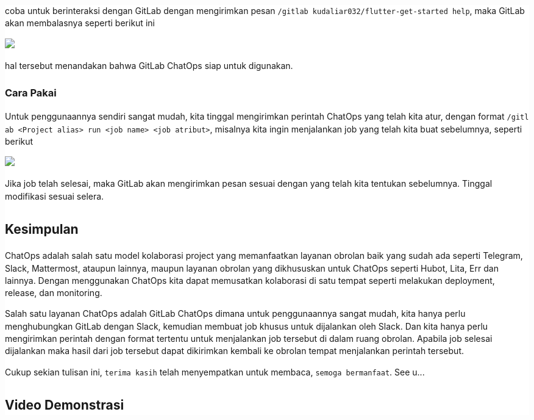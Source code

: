 coba untuk berinteraksi dengan GitLab dengan mengirimkan pesan `/gitlab kudaliar032/flutter-get-started help`, maka GitLab akan membalasnya seperti berikut ini

![](https://lh3.googleusercontent.com/Qxx5cZd_7XdGEPQLucPYTzqnHTQGES3JZR3ftEJgSYienWwOIBJfuAqrrGV5NIGZcpLkIVT1VYZ81DEFlsAaUEZ0gmDKZJXC9t0jResuq1YUqyGiy7Ym2sGHv6x0HmhrXWK173v9)

hal tersebut menandakan bahwa GitLab ChatOps siap untuk digunakan.

### Cara Pakai

Untuk penggunaannya sendiri sangat mudah, kita tinggal mengirimkan perintah ChatOps yang telah kita atur, dengan format `/gitlab <Project alias> run <job name> <job atribut>`, misalnya kita ingin menjalankan job yang telah kita buat sebelumnya, seperti berikut

![](https://lh3.googleusercontent.com/2GRqhl59wZppTZcAjB89W5EdTLDgBZ4OYYBIN8eXFcJGZZNW9pu_RuCsobZ3HObOeVhpQ6dZ2fxPwQpiWCv7WoyvoQxICv0ZrugdSWMOGlo_fT2UlclSu6QxIyk3fSxZhNxnOO6U)

Jika job telah selesai, maka GitLab akan mengirimkan pesan sesuai dengan yang telah kita tentukan sebelumnya. Tinggal modifikasi sesuai selera.

## Kesimpulan

ChatOps adalah salah satu model kolaborasi project yang memanfaatkan layanan obrolan baik yang sudah ada seperti Telegram, Slack, Mattermost, ataupun lainnya, maupun layanan obrolan yang dikhususkan untuk ChatOps seperti Hubot, Lita, Err dan lainnya. Dengan menggunakan ChatOps kita dapat memusatkan kolaborasi di satu tempat seperti melakukan deployment, release, dan monitoring.

Salah satu layanan ChatOps adalah GitLab ChatOps dimana untuk penggunaannya sangat mudah, kita hanya perlu menghubungkan GitLab dengan Slack, kemudian membuat job khusus untuk dijalankan oleh Slack. Dan kita hanya perlu mengirimkan perintah dengan format tertentu untuk menjalankan job tersebut di dalam ruang obrolan. Apabila job selesai dijalankan maka hasil dari job tersebut dapat dikirimkan kembali ke obrolan tempat menjalankan perintah tersebut.

Cukup sekian tulisan ini, `terima kasih` telah menyempatkan untuk membaca, `semoga bermanfaat`. See u...

## Video Demonstrasi
<iframe width="100%" height="500" src="https://www.youtube.com/embed/q5NqCXOnqBo?controls=0" frameborder="0" allow="accelerometer; autoplay; clipboard-write; encrypted-media; gyroscope; picture-in-picture" allowfullscreen></iframe>
